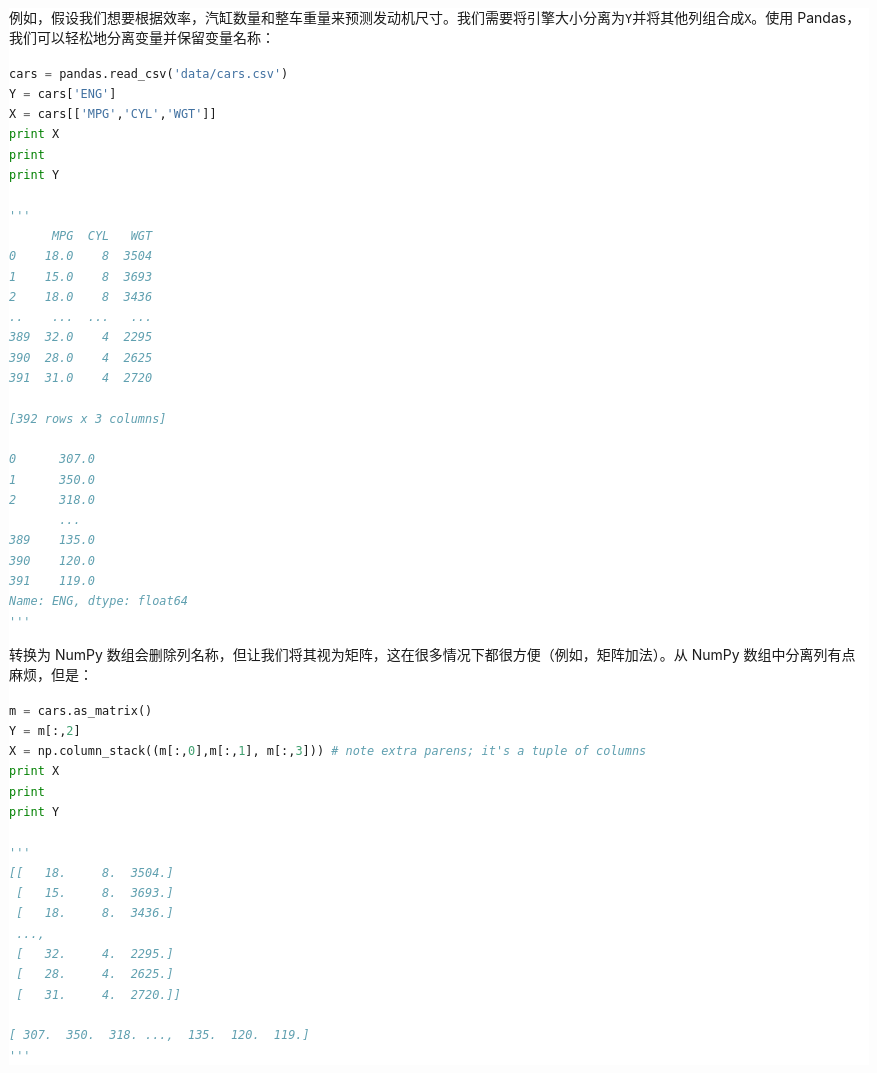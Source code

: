 例如，假设我们想要根据效率，汽缸数量和整车重量来预测发动机尺寸。我们需要将引擎大小分离为`Y`并将其他列组合成`X`。使用 Pandas，我们可以轻松地分离变量并保留变量名称：

```python
cars = pandas.read_csv('data/cars.csv')
Y = cars['ENG']
X = cars[['MPG','CYL','WGT']]
print X
print
print Y

'''
      MPG  CYL   WGT
0    18.0    8  3504
1    15.0    8  3693
2    18.0    8  3436
..    ...  ...   ...
389  32.0    4  2295
390  28.0    4  2625
391  31.0    4  2720

[392 rows x 3 columns]

0      307.0
1      350.0
2      318.0
       ...  
389    135.0
390    120.0
391    119.0
Name: ENG, dtype: float64
'''
```

转换为 NumPy 数组会删除列名称，但让我们将其视为矩阵，这在很多情况下都很方便（例如，矩阵加法）。从 NumPy 数组中分离列有点麻烦，但是：

```python
m = cars.as_matrix()
Y = m[:,2]
X = np.column_stack((m[:,0],m[:,1], m[:,3])) # note extra parens; it's a tuple of columns
print X
print
print Y

'''
[[   18.     8.  3504.]
 [   15.     8.  3693.]
 [   18.     8.  3436.]
 ..., 
 [   32.     4.  2295.]
 [   28.     4.  2625.]
 [   31.     4.  2720.]]

[ 307.  350.  318. ...,  135.  120.  119.]
'''
```
